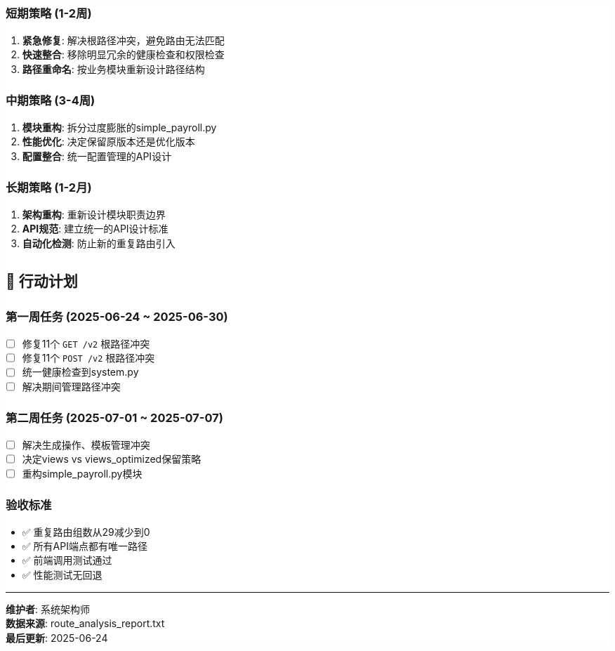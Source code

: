 ### 短期策略 (1-2周)
1. **紧急修复**: 解决根路径冲突，避免路由无法匹配
2. **快速整合**: 移除明显冗余的健康检查和权限检查
3. **路径重命名**: 按业务模块重新设计路径结构

### 中期策略 (3-4周)  
1. **模块重构**: 拆分过度膨胀的simple_payroll.py
2. **性能优化**: 决定保留原版本还是优化版本
3. **配置整合**: 统一配置管理的API设计

### 长期策略 (1-2月)
1. **架构重构**: 重新设计模块职责边界
2. **API规范**: 建立统一的API设计标准
3. **自动化检测**: 防止新的重复路由引入

## 📝 行动计划

### 第一周任务 (2025-06-24 ~ 2025-06-30)
- [ ] 修复11个 `GET /v2` 根路径冲突
- [ ] 修复11个 `POST /v2` 根路径冲突  
- [ ] 统一健康检查到system.py
- [ ] 解决期间管理路径冲突

### 第二周任务 (2025-07-01 ~ 2025-07-07)
- [ ] 解决生成操作、模板管理冲突
- [ ] 决定views vs views_optimized保留策略
- [ ] 重构simple_payroll.py模块

### 验收标准
- ✅ 重复路由组数从29减少到0
- ✅ 所有API端点都有唯一路径
- ✅ 前端调用测试通过
- ✅ 性能测试无回退

---
**维护者**: 系统架构师  
**数据来源**: route_analysis_report.txt  
**最后更新**: 2025-06-24